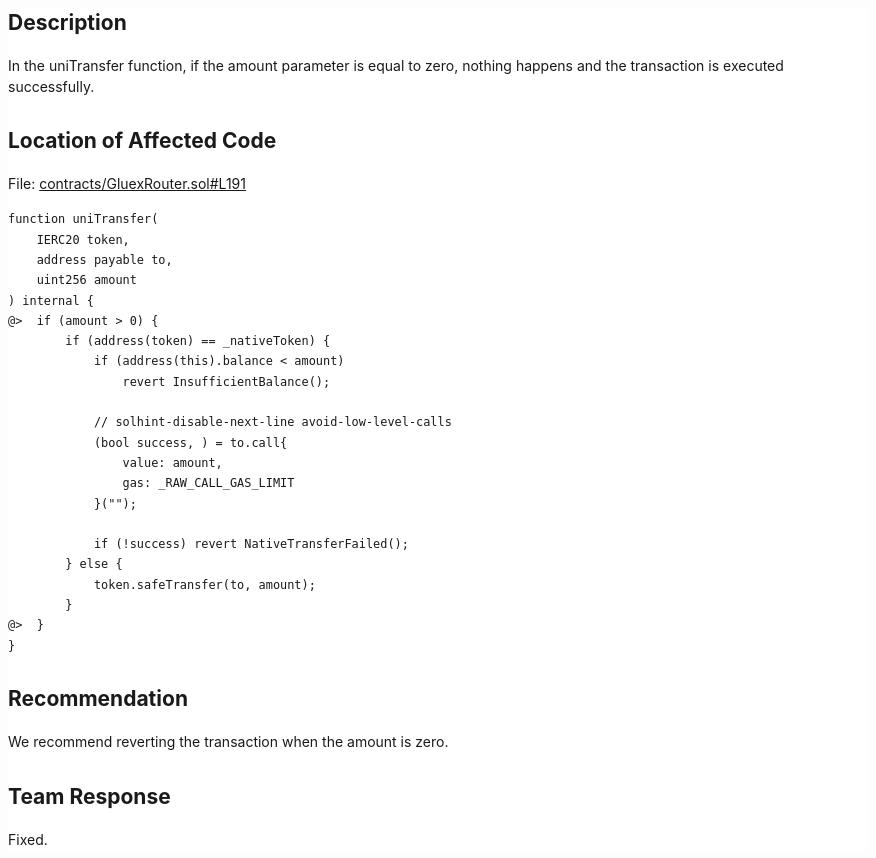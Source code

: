 ## Description

In the uniTransfer function, if the amount parameter is equal to zero, nothing happens and the transaction is executed successfully.

## Location of Affected Code

File: [contracts/GluexRouter.sol#L191](https://github.com/gluexprotocol/gluex_router/blob/1df4eaef9c3063a3171961e1f8bba3eb83c6b7e1/contracts/GluexRouter.sol#L191)

```solidity
function uniTransfer(
    IERC20 token,
    address payable to,
    uint256 amount
) internal {
@>  if (amount > 0) {
        if (address(token) == _nativeToken) {
            if (address(this).balance < amount)
                revert InsufficientBalance();

            // solhint-disable-next-line avoid-low-level-calls
            (bool success, ) = to.call{
                value: amount,
                gas: _RAW_CALL_GAS_LIMIT
            }("");

            if (!success) revert NativeTransferFailed();
        } else {
            token.safeTransfer(to, amount);
        }
@>  }
}
```

## Recommendation

We recommend reverting the transaction when the amount is zero.

## Team Response

Fixed.
